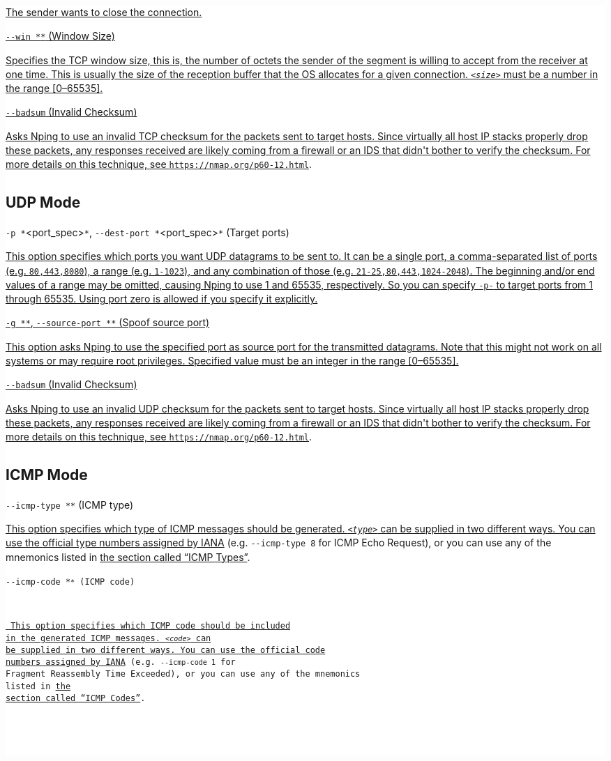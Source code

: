 [ The sender wants to close the connection. ]()

[`--win *`<size>`*` (Window Size) ]()[ ]()

[ Specifies the TCP window size, this is, the number of octets the sender of the segment is willing to accept from the receiver at one time. This is usually the size of the reception buffer that the OS allocates for a given connection. *`<size>`* must be a number in the range [0–65535]. ]()

[`--badsum` (Invalid Checksum) ]()[ ]()

[ Asks Nping to use an invalid TCP checksum for the packets sent to target hosts. Since virtually all host IP stacks properly drop these packets, any responses received are likely coming from a firewall or an IDS that didn't bother to verify the checksum. For more details on this technique, see ]()[`https://nmap.org/p60-12.html`](https://nmap.org/p60-12.html).

UDP Mode
----------

`-p *`<port_spec>`*`, `--dest-port *`<port_spec>`*` (Target ports) []()

[ This option specifies which ports you want UDP datagrams to be sent to. It can be a single port, a comma-separated list of ports (e.g. `80,443,8080`), a range (e.g. `1-1023`), and any combination of those (e.g. `21-25,80,443,1024-2048`). The beginning and/or end values of a range may be omitted, causing Nping to use 1 and 65535, respectively. So you can specify `-p-` to target ports from 1 through 65535. Using port zero is allowed if you specify it explicitly. ]()

[`-g *`<portnumber>`*`, `--source-port *`<portnumber>`*` (Spoof source port) ]()[ ]()

[ This option asks Nping to use the specified port as source port for the transmitted datagrams. Note that this might not work on all systems or may require root privileges. Specified value must be an integer in the range [0–65535]. ]()

[`--badsum` (Invalid Checksum) ]()

[ Asks Nping to use an invalid UDP checksum for the packets sent to target hosts. Since virtually all host IP stacks properly drop these packets, any responses received are likely coming from a firewall or an IDS that didn't bother to verify the checksum. For more details on this technique, see ]()[`https://nmap.org/p60-12.html`](https://nmap.org/p60-12.html).

ICMP Mode
----------

`--icmp-type *`<type>`*` (ICMP type) []()

[ This option specifies which type of ICMP messages should be generated. *`<type>`* can be supplied in two different ways. You can use the ]()[official type numbers assigned by IANA](http://www.iana.org/assignments/icmp-parameters) (e.g. `--icmp-type 8` for ICMP Echo Request), or you can use any of the mnemonics listed in [the section called “ICMP Types”](https://nmap.org/book/nping-man.html#nping-man-icmp-types).

`--icmp-code *`<code>`*` (ICMP code) []()

[ This option specifies which ICMP code should be included in the generated ICMP messages. *`<code>`* can be supplied in two different ways. You can use the ]()[official code numbers assigned by IANA](http://www.iana.org/assignments/icmp-parameters) (e.g. `--icmp-code 1` for Fragment Reassembly Time Exceeded), or you can use any of the mnemonics listed in [the section called “ICMP Codes”](https://nmap.org/book/nping-man.html#nping-man-icmp-codes).
